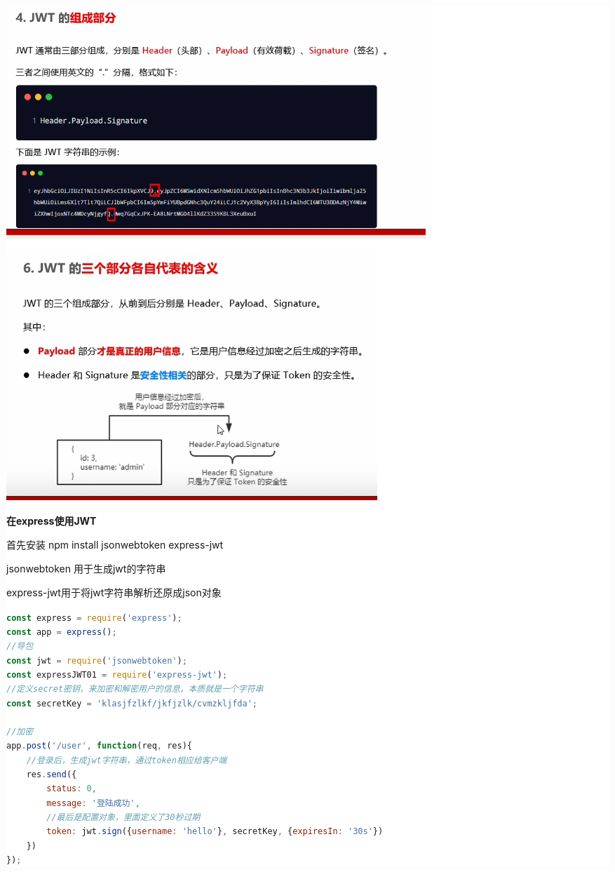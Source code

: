 ![](.\图片\Snipaste_2022-05-01_12-16-14.png)

![](.\图片\Snipaste_2022-05-01_12-19-06.png)

**在express使用JWT**

首先安装 npm install jsonwebtoken express-jwt

jsonwebtoken 用于生成jwt的字符串

express-jwt用于将jwt字符串解析还原成json对象

```javascript
const express = require('express');
const app = express();
//导包
const jwt = require('jsonwebtoken');
const expressJWT01 = require('express-jwt');
//定义secret密钥，来加密和解密用户的信息，本质就是一个字符串
const secretKey = 'klasjfzlkf/jkfjzlk/cvmzkljfda';

//加密
app.post('/user', function(req, res){
    //登录后，生成jwt字符串，通过token相应给客户端
    res.send({
        status: 0,
        message: '登陆成功',
        //最后是配置对象，里面定义了30秒过期
        token: jwt.sign({username: 'hello'}, secretKey, {expiresIn: '30s'})
    })
});
```